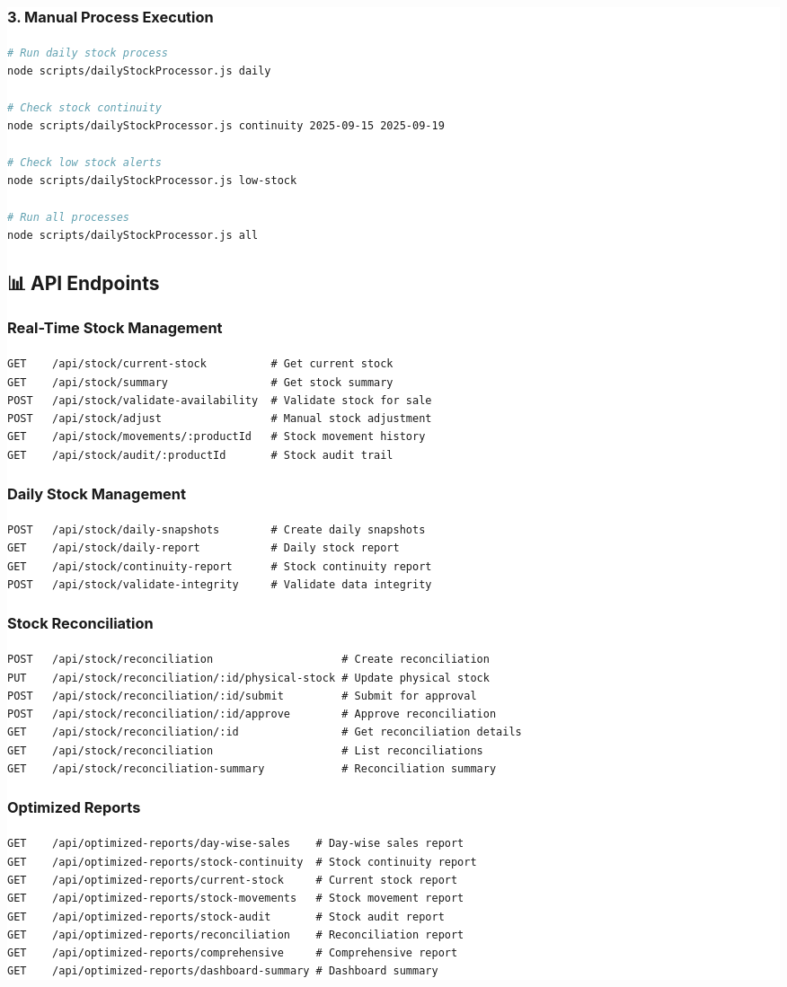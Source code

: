 ### **3. Manual Process Execution**
```bash
# Run daily stock process
node scripts/dailyStockProcessor.js daily

# Check stock continuity
node scripts/dailyStockProcessor.js continuity 2025-09-15 2025-09-19

# Check low stock alerts
node scripts/dailyStockProcessor.js low-stock

# Run all processes
node scripts/dailyStockProcessor.js all
```

## 📊 API Endpoints

### **Real-Time Stock Management**
```http
GET    /api/stock/current-stock          # Get current stock
GET    /api/stock/summary                # Get stock summary
POST   /api/stock/validate-availability  # Validate stock for sale
POST   /api/stock/adjust                 # Manual stock adjustment
GET    /api/stock/movements/:productId   # Stock movement history
GET    /api/stock/audit/:productId       # Stock audit trail
```

### **Daily Stock Management**
```http
POST   /api/stock/daily-snapshots        # Create daily snapshots
GET    /api/stock/daily-report           # Daily stock report
GET    /api/stock/continuity-report      # Stock continuity report
POST   /api/stock/validate-integrity     # Validate data integrity
```

### **Stock Reconciliation**
```http
POST   /api/stock/reconciliation                    # Create reconciliation
PUT    /api/stock/reconciliation/:id/physical-stock # Update physical stock
POST   /api/stock/reconciliation/:id/submit         # Submit for approval
POST   /api/stock/reconciliation/:id/approve        # Approve reconciliation
GET    /api/stock/reconciliation/:id                # Get reconciliation details
GET    /api/stock/reconciliation                    # List reconciliations
GET    /api/stock/reconciliation-summary            # Reconciliation summary
```

### **Optimized Reports**
```http
GET    /api/optimized-reports/day-wise-sales    # Day-wise sales report
GET    /api/optimized-reports/stock-continuity  # Stock continuity report
GET    /api/optimized-reports/current-stock     # Current stock report
GET    /api/optimized-reports/stock-movements   # Stock movement report
GET    /api/optimized-reports/stock-audit       # Stock audit report
GET    /api/optimized-reports/reconciliation    # Reconciliation report
GET    /api/optimized-reports/comprehensive     # Comprehensive report
GET    /api/optimized-reports/dashboard-summary # Dashboard summary
```
